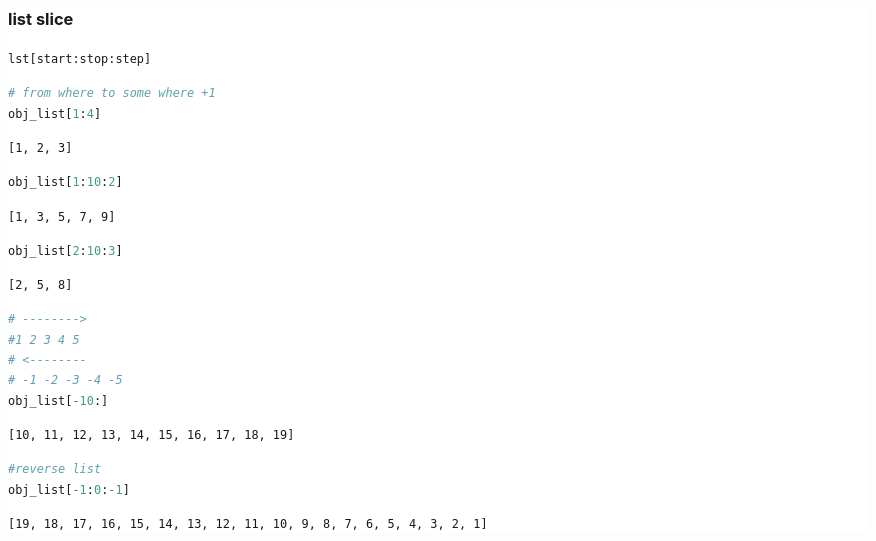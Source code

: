 ### list slice
`lst[start:stop:step]`


```python
# from where to some where +1
obj_list[1:4]
```




    [1, 2, 3]




```python
obj_list[1:10:2]

```




    [1, 3, 5, 7, 9]




```python
obj_list[2:10:3]

```




    [2, 5, 8]




```python
# -------->
#1 2 3 4 5 
# <--------
# -1 -2 -3 -4 -5 
obj_list[-10:]
```




    [10, 11, 12, 13, 14, 15, 16, 17, 18, 19]




```python
#reverse list
obj_list[-1:0:-1]
```




    [19, 18, 17, 16, 15, 14, 13, 12, 11, 10, 9, 8, 7, 6, 5, 4, 3, 2, 1]

